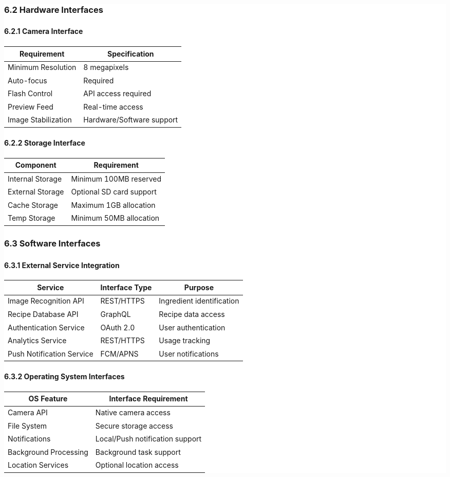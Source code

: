 ### 6.2 Hardware Interfaces

#### 6.2.1 Camera Interface
| Requirement | Specification |
|-------------|---------------|
| Minimum Resolution | 8 megapixels |
| Auto-focus | Required |
| Flash Control | API access required |
| Preview Feed | Real-time access |
| Image Stabilization | Hardware/Software support |

#### 6.2.2 Storage Interface
| Component | Requirement |
|-----------|-------------|
| Internal Storage | Minimum 100MB reserved |
| External Storage | Optional SD card support |
| Cache Storage | Maximum 1GB allocation |
| Temp Storage | Minimum 50MB allocation |

### 6.3 Software Interfaces

#### 6.3.1 External Service Integration

| Service | Interface Type | Purpose |
|---------|---------------|----------|
| Image Recognition API | REST/HTTPS | Ingredient identification |
| Recipe Database API | GraphQL | Recipe data access |
| Authentication Service | OAuth 2.0 | User authentication |
| Analytics Service | REST/HTTPS | Usage tracking |
| Push Notification Service | FCM/APNS | User notifications |

#### 6.3.2 Operating System Interfaces

| OS Feature | Interface Requirement |
|------------|---------------------|
| Camera API | Native camera access |
| File System | Secure storage access |
| Notifications | Local/Push notification support |
| Background Processing | Background task support |
| Location Services | Optional location access |
